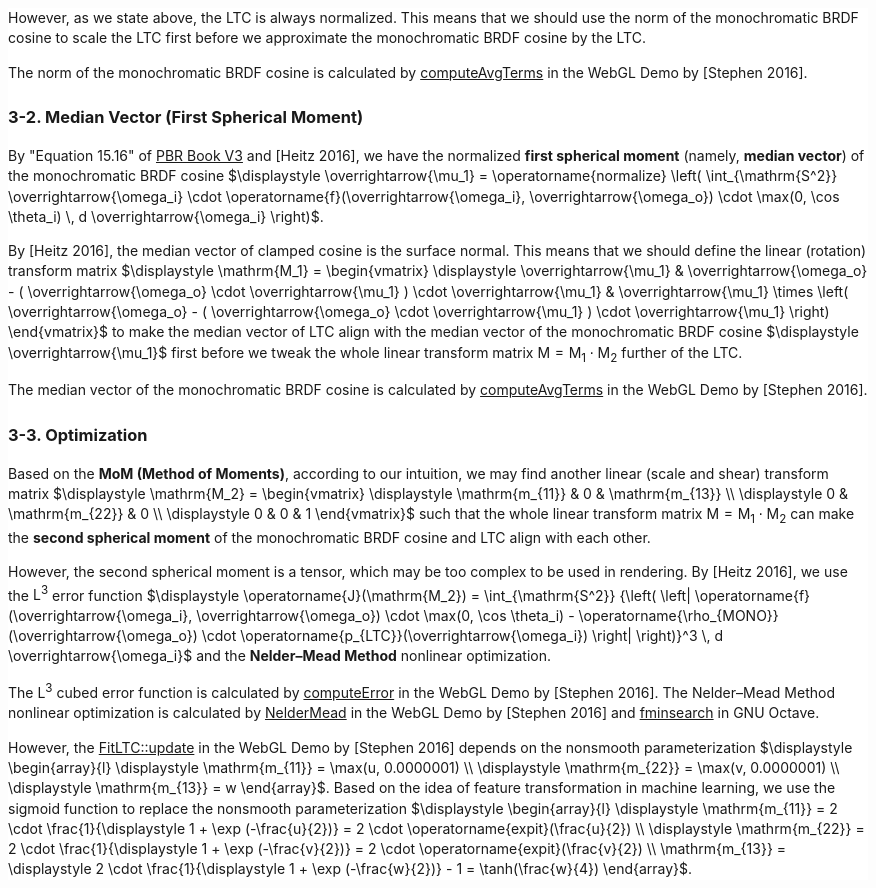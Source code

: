 However, as we state above, the LTC is always normalized. This means that we should use the norm of the monochromatic BRDF cosine to scale the LTC first before we approximate the monochromatic BRDF cosine by the LTC.  

The norm of the monochromatic BRDF cosine is calculated by [computeAvgTerms](https://github.com/selfshadow/ltc_code/blob/master/fit/fitLTC.cpp#L34) in the WebGL Demo by \[Stephen 2016\].  

### 3-2\. Median Vector (First Spherical Moment)  

By "Equation 15.16" of [PBR Book V3](https://www.pbr-book.org/3ed-2018/Light_Transport_II_Volume_Rendering/Subsurface_Scattering_Using_the_Diffusion_Equation#DiffusionTheory) and \[Heitz 2016\], we have the normalized **first spherical moment** (namely, **median vector**) of the monochromatic BRDF cosine $\displaystyle \overrightarrow{\mu_1} = \operatorname{normalize} \left( \int_{\mathrm{S^2}} \overrightarrow{\omega_i} \cdot \operatorname{f}(\overrightarrow{\omega_i}, \overrightarrow{\omega_o}) \cdot \max(0, \cos \theta_i) \, d \overrightarrow{\omega_i} \right)$.  

By \[Heitz 2016\], the median vector of clamped cosine is the surface normal. This means that we should define the linear (rotation) transform matrix $\displaystyle \mathrm{M_1} = \begin{vmatrix} \displaystyle \overrightarrow{\mu_1} & \overrightarrow{\omega_o} - ( \overrightarrow{\omega_o} \cdot \overrightarrow{\mu_1} ) \cdot \overrightarrow{\mu_1} & \overrightarrow{\mu_1} \times \left( \overrightarrow{\omega_o} - ( \overrightarrow{\omega_o} \cdot \overrightarrow{\mu_1} ) \cdot \overrightarrow{\mu_1} \right) \end{vmatrix}$ to make the median vector of LTC align with the median vector of the monochromatic BRDF cosine $\displaystyle \overrightarrow{\mu_1}$ first before we tweak the whole linear transform matrix $\displaystyle \mathrm{M} = \mathrm{M_1} \cdot \mathrm{M_2}$ further of the LTC.  

The median vector of the monochromatic BRDF cosine is calculated by [computeAvgTerms](https://github.com/selfshadow/ltc_code/blob/master/fit/fitLTC.cpp#L34) in the WebGL Demo by \[Stephen 2016\].   

### 3-3\. Optimization  

Based on the **MoM (Method of Moments)**, according to our intuition, we may find another linear (scale and shear) transform matrix $\displaystyle \mathrm{M_2} = \begin{vmatrix} \displaystyle \mathrm{m_{11}} & 0 & \mathrm{m_{13}} \\ \displaystyle 0 & \mathrm{m_{22}} & 0 \\ \displaystyle 0 & 0 & 1 \end{vmatrix}$ such that the whole linear transform matrix $\displaystyle \mathrm{M} = \mathrm{M_1} \cdot \mathrm{M_2}$ can make the **second spherical moment** of the monochromatic BRDF cosine and LTC align with each other.  

However, the second spherical moment is a tensor, which may be too complex to be used in rendering. By \[Heitz 2016\], we use the $\displaystyle \mathrm{L}^3$ error function $\displaystyle \operatorname{J}(\mathrm{M_2}) = \int_{\mathrm{S^2}} {\left( \left| \operatorname{f}(\overrightarrow{\omega_i}, \overrightarrow{\omega_o}) \cdot \max(0, \cos \theta_i) - \operatorname{\rho_{MONO}}(\overrightarrow{\omega_o}) \cdot \operatorname{p_{LTC}}(\overrightarrow{\omega_i}) \right| \right)}^3 \, d \overrightarrow{\omega_i}$ and the **Nelder–Mead Method** nonlinear optimization.  

The $\displaystyle \mathrm{L}^3$ cubed error function is calculated by [computeError](https://github.com/selfshadow/ltc_code/blob/master/fit/fitLTC.cpp#L78) in the WebGL Demo by \[Stephen 2016\]. The Nelder–Mead Method nonlinear optimization is calculated by [NelderMead](https://github.com/selfshadow/ltc_code/blob/master/fit/nelder_mead.h#L26) in the WebGL Demo by \[Stephen 2016\] and [fminsearch](https://github.com/gnu-octave/octave/blob/default/scripts/optimization/fminsearch.m) in GNU Octave.  

However, the [FitLTC::update](https://github.com/selfshadow/ltc_code/blob/master/fit/fitLTC.cpp#L131) in the WebGL Demo by \[Stephen 2016\] depends on the nonsmooth parameterization $\displaystyle \begin{array}{l} \displaystyle \mathrm{m_{11}} = \max(u, 0.0000001) \\ \displaystyle \mathrm{m_{22}} = \max(v, 0.0000001) \\ \displaystyle \mathrm{m_{13}} = w \end{array}$. Based on the idea of feature transformation in machine learning, we use the sigmoid function to replace the nonsmooth parameterization $\displaystyle \begin{array}{l} \displaystyle \mathrm{m_{11}} = 2 \cdot \frac{1}{\displaystyle 1 + \exp (-\frac{u}{2})} = 2 \cdot \operatorname{expit}(\frac{u}{2}) \\ \displaystyle \mathrm{m_{22}} = 2 \cdot \frac{1}{\displaystyle 1 + \exp (-\frac{v}{2})} = 2 \cdot \operatorname{expit}(\frac{v}{2}) \\ \mathrm{m_{13}} = \displaystyle 2 \cdot \frac{1}{\displaystyle 1 + \exp (-\frac{w}{2})} - 1 = \tanh(\frac{w}{4}) \end{array}$.  
